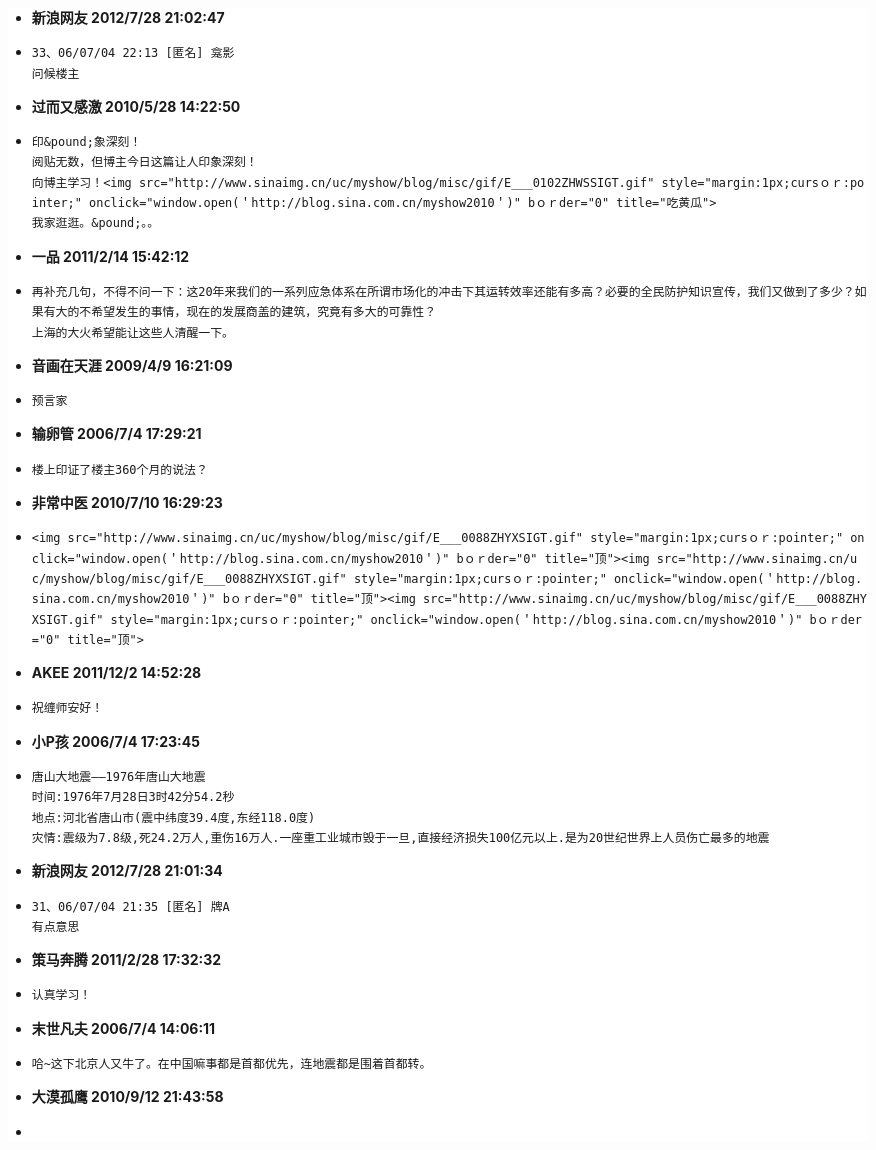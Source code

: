   ```
  ```
- **新浪网友 2012/7/28 21:02:47**
- ```
  33、06/07/04 22:13 [匿名] 龛影
  问候楼主
  ```
- **过而又感激 2010/5/28 14:22:50**
- ```
  印&pound;象深刻！
  阅贴无数，但博主今日这篇让人印象深刻！
  向博主学习！<img src="http://www.sinaimg.cn/uc/myshow/blog/misc/gif/E___0102ZHWSSIGT.gif" style="margin:1px;cursｏｒ:pointer;" onclick="window.open(＇http://blog.sina.com.cn/myshow2010＇)" bｏｒder="0" title="吃黄瓜">
  我家逛逛。&pound;。。
  ```
- **一品 2011/2/14 15:42:12**
- ```
  再补充几句，不得不问一下：这20年来我们的一系列应急体系在所谓市场化的冲击下其运转效率还能有多高？必要的全民防护知识宣传，我们又做到了多少？如果有大的不希望发生的事情，现在的发展商盖的建筑，究竟有多大的可靠性？
  上海的大火希望能让这些人清醒一下。
  ```
- **音画在天涯 2009/4/9 16:21:09**
- ```
  预言家
  ```
- **输卵管 2006/7/4 17:29:21**
- ```
  楼上印证了楼主360个月的说法？
  ```
- **非常中医 2010/7/10 16:29:23**
- ```
  <img src="http://www.sinaimg.cn/uc/myshow/blog/misc/gif/E___0088ZHYXSIGT.gif" style="margin:1px;cursｏｒ:pointer;" onclick="window.open(＇http://blog.sina.com.cn/myshow2010＇)" bｏｒder="0" title="顶"><img src="http://www.sinaimg.cn/uc/myshow/blog/misc/gif/E___0088ZHYXSIGT.gif" style="margin:1px;cursｏｒ:pointer;" onclick="window.open(＇http://blog.sina.com.cn/myshow2010＇)" bｏｒder="0" title="顶"><img src="http://www.sinaimg.cn/uc/myshow/blog/misc/gif/E___0088ZHYXSIGT.gif" style="margin:1px;cursｏｒ:pointer;" onclick="window.open(＇http://blog.sina.com.cn/myshow2010＇)" bｏｒder="0" title="顶">
  ```
- **AKEE 2011/12/2 14:52:28**
- ```
  祝缠师安好！
  ```
- **小P孩 2006/7/4 17:23:45**
- ```
  唐山大地震――1976年唐山大地震
  时间:1976年7月28日3时42分54.2秒
  地点:河北省唐山市(震中纬度39.4度,东经118.0度)
  灾情:震级为7.8级,死24.2万人,重伤16万人.一座重工业城市毁于一旦,直接经济损失100亿元以上.是为20世纪世界上人员伤亡最多的地震
  ```
- **新浪网友 2012/7/28 21:01:34**
- ```
  31、06/07/04 21:35 [匿名] 牌A
  有点意思
  ```
- **策马奔腾 2011/2/28 17:32:32**
- ```
  认真学习！
  ```
- **末世凡夫 2006/7/4 14:06:11**
- ```
  哈~这下北京人又牛了。在中国嘛事都是首都优先，连地震都是围着首都转。
  ```
- **大漠孤鹰 2010/9/12 21:43:58**
- ```
  ```